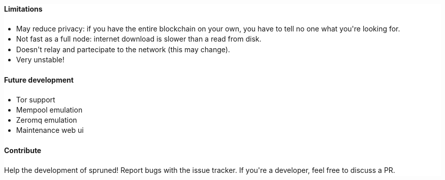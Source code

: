 
#### Limitations

- May reduce privacy: if you have the entire blockchain on your own, you have to tell no one what you're looking for.
- Not fast as a full node: internet download is slower than a read from disk.
- Doesn't relay and partecipate to the network (this may change).
- Very unstable!


#### Future development
 
- Tor support
- Mempool emulation
- Zeromq emulation
- Maintenance web ui


#### Contribute

Help the development of spruned! Report bugs with the issue tracker. If you're a developer, feel free to discuss a PR.
